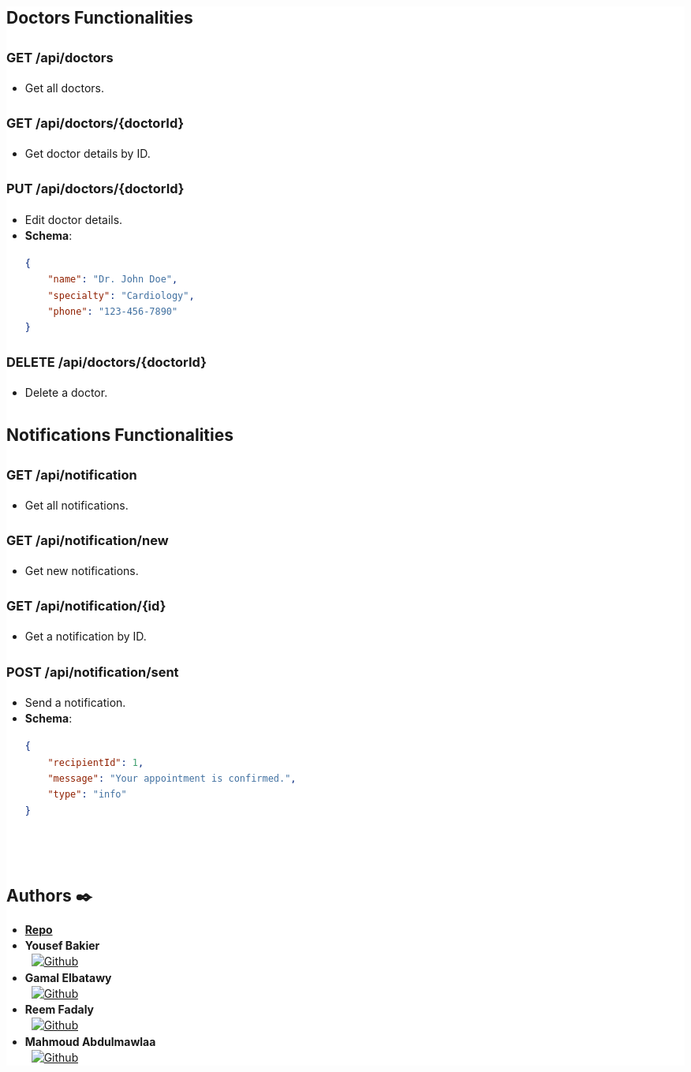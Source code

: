 ## Doctors Functionalities

### GET /api/doctors
* Get all doctors.

### GET /api/doctors/{doctorId}
* Get doctor details by ID.

### PUT /api/doctors/{doctorId}
* Edit doctor details.
* **Schema**:
    ```json
    {
        "name": "Dr. John Doe",
        "specialty": "Cardiology",
        "phone": "123-456-7890"
    }
    ```

### DELETE /api/doctors/{doctorId}
* Delete a doctor.

## Notifications Functionalities

### GET /api/notification
* Get all notifications.

### GET /api/notification/new
* Get new notifications.

### GET /api/notification/{id}
* Get a notification by ID.

### POST /api/notification/sent
* Send a notification.
* **Schema**:
    ```json
    {
        "recipientId": 1,
        "message": "Your appointment is confirmed.",
        "type": "info"
    }
    


<br />

## Authors :black_nib:
* [__Repo__](https://github.com/Y-Baker/MedConnect-API)
* __Yousef Bakier__ &nbsp;&nbsp;&nbsp;&nbsp;&nbsp;&nbsp; <br />
 &nbsp;&nbsp;[<img height="" src="https://img.shields.io/static/v1?label=&message=GitHub&color=181717&logo=GitHub&logoColor=f2f2f2&labelColor=2F333A" alt="Github">](https://github.com/Y-Baker)
* __Gamal Elbatawy__ &nbsp;&nbsp;&nbsp;&nbsp;&nbsp;&nbsp; <br />
 &nbsp;&nbsp;[<img height="" src="https://img.shields.io/static/v1?label=&message=GitHub&color=181717&logo=GitHub&logoColor=f2f2f2&labelColor=2F333A" alt="Github">](https://github.com/gamalgithue)
* __Reem Fadaly__ &nbsp;&nbsp;&nbsp;&nbsp;&nbsp;&nbsp; <br />
    &nbsp;&nbsp;[<img height="" src="https://img.shields.io/static/v1?label=&message=GitHub&color=181717&logo=GitHub&logoColor=f2f2f2&labelColor=2F333A" alt="Github">](https://github.com/reemfadaly)
* __Mahmoud Abdulmawlaa__ &nbsp;&nbsp;&nbsp;&nbsp;&nbsp;&nbsp; <br />
    &nbsp;&nbsp;[<img height="" src="https://img.shields.io/static/v1?label=&message=GitHub&color=181717&logo=GitHub&logoColor=f2f2f2&labelColor=2F333A" alt="Github">](https://github.com/mahmoud-40)